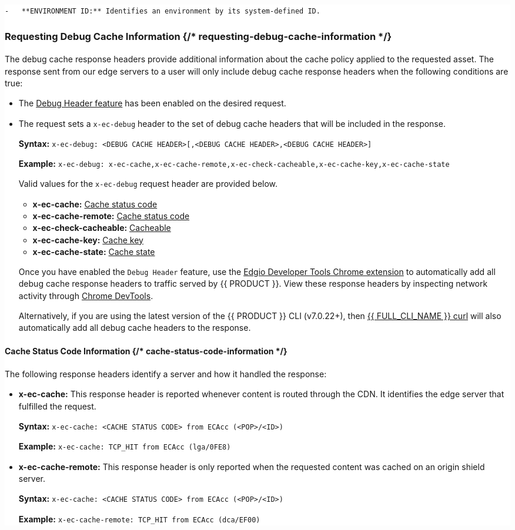     -   **ENVIRONMENT ID:** Identifies an environment by its system-defined ID.

### Requesting Debug Cache Information {/* requesting-debug-cache-information */}

The debug cache response headers provide additional information about the cache policy applied to the requested asset. The response sent from our edge servers to a user will only include debug cache response headers when the following conditions are true:

-   The [Debug Header feature](/guides/performance/rules/features#debug-header) has been enabled on the desired request.
-   The request sets a `x-ec-debug` header to the set of debug cache headers that will be included in the response.

    **Syntax:** `x-ec-debug: <DEBUG CACHE HEADER>[,<DEBUG CACHE HEADER>,<DEBUG CACHE HEADER>]`

    **Example:** `x-ec-debug: x-ec-cache,x-ec-cache-remote,x-ec-check-cacheable,x-ec-cache-key,x-ec-cache-state`

    Valid values for the `x-ec-debug` request header are provided below.

    -   **x-ec-cache:** [Cache status code](#cache-status-code-information)
    -   **x-ec-cache-remote:** [Cache status code](#cache-status-code-information)
    -   **x-ec-check-cacheable:** [Cacheable](#cacheable-response-header)
    -   **x-ec-cache-key:** [Cache key](#cache-key-response-header)
    -   **x-ec-cache-state:** [Cache state](#cache-state-response-header)
	
    <Callout type="tip">

      Once you have enabled the `Debug Header` feature,  use the [Edgio Developer Tools Chrome extension](https://chrome.google.com/webstore/detail/edgio-developer-tools/ieehikdcdpeailgpfdbafhnbfhpdgefm) to automatically add all debug cache response headers to traffic served by {{ PRODUCT }}. View these response headers by inspecting network activity through [Chrome DevTools](https://developer.chrome.com/docs/devtools/).
	  
	  Alternatively, if you are using the latest version of the {{ PRODUCT }} CLI (v7.0.22+), then [{{ FULL_CLI_NAME }} curl](/guides/develop/cli#curl) will also automatically add all debug cache headers to the response.

    </Callout>

#### Cache Status Code Information {/* cache-status-code-information */}

The following response headers identify a server and how it handled the response:

-   **x-ec-cache:** This response header is reported whenever content is routed through the CDN. It identifies the edge server that fulfilled the request.

    **Syntax:** `x-ec-cache: <CACHE STATUS CODE> from ECAcc (<POP>/<ID>)`

    **Example:** `x-ec-cache: TCP_HIT from ECAcc (lga/0FE8)`

-   **x-ec-cache-remote:** This response header is only reported when the requested content was cached on an origin shield server.

    **Syntax:** `x-ec-cache: <CACHE STATUS CODE> from ECAcc (<POP>/<ID>)`

    **Example:** `x-ec-cache-remote: TCP_HIT from ECAcc (dca/EF00)`
